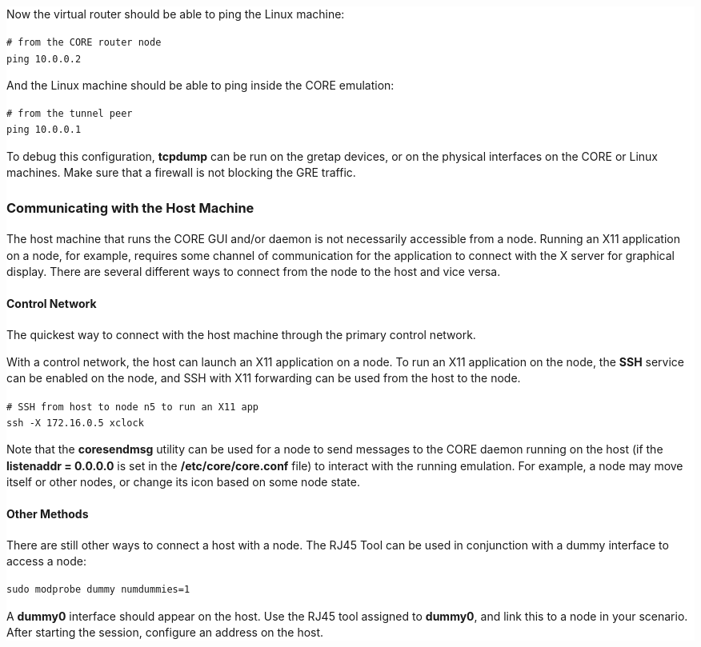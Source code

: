 Now the virtual router should be able to ping the Linux machine:

```shell
# from the CORE router node
ping 10.0.0.2
```

And the Linux machine should be able to ping inside the CORE emulation:

```shell
# from the tunnel peer
ping 10.0.0.1
```

To debug this configuration, **tcpdump** can be run on the gretap devices, or
on the physical interfaces on the CORE or Linux machines. Make sure that a
firewall is not blocking the GRE traffic.

### Communicating with the Host Machine

The host machine that runs the CORE GUI and/or daemon is not necessarily
accessible from a node. Running an X11 application on a node, for example,
requires some channel of communication for the application to connect with
the X server for graphical display. There are several different ways to
connect from the node to the host and vice versa.

#### Control Network

The quickest way to connect with the host machine through the primary control
network.

With a control network, the host can launch an X11 application on a node.
To run an X11 application on the node, the **SSH** service can be enabled on
the node, and SSH with X11 forwarding can be used from the host to the node.

```shell
# SSH from host to node n5 to run an X11 app
ssh -X 172.16.0.5 xclock
```

Note that the **coresendmsg** utility can be used for a node to send
messages to the CORE daemon running on the host (if the **listenaddr = 0.0.0.0**
is set in the **/etc/core/core.conf** file) to interact with the running
emulation. For example, a node may move itself or other nodes, or change
its icon based on some node state.

#### Other Methods

There are still other ways to connect a host with a node. The RJ45 Tool
can be used in conjunction with a dummy interface to access a node:

```shell
sudo modprobe dummy numdummies=1
```

A **dummy0** interface should appear on the host. Use the RJ45 tool assigned
to **dummy0**, and link this to a node in your scenario. After starting the
session, configure an address on the host.
